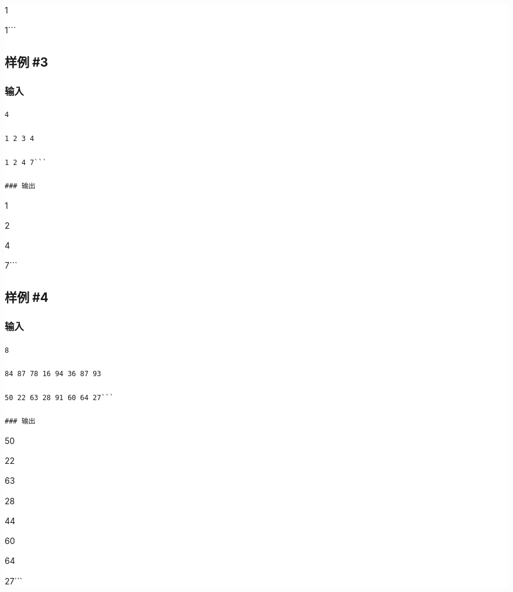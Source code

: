 1

1```

## 样例 #3

### 输入

```
4

1 2 3 4

1 2 4 7```

### 输出

```
1

2

4

7```

## 样例 #4

### 输入

```
8

84 87 78 16 94 36 87 93

50 22 63 28 91 60 64 27```

### 输出

```
50

22

63

28

44

60

64

27```
